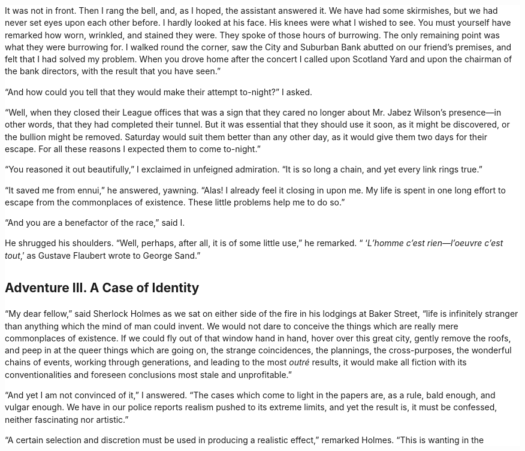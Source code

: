 It was not in front. Then I rang the bell, and, as I hoped, the
assistant answered it. We have had some skirmishes, but we had
never set eyes upon each other before. I hardly looked at his
face. His knees were what I wished to see. You must yourself have
remarked how worn, wrinkled, and stained they were. They spoke of
those hours of burrowing. The only remaining point was what they
were burrowing for. I walked round the corner, saw the City and
Suburban Bank abutted on our friend’s premises, and felt that I
had solved my problem. When you drove home after the concert I
called upon Scotland Yard and upon the chairman of the bank
directors, with the result that you have seen.”
</p><p>
“And how could you tell that they would make their attempt
to-night?” I asked.
</p><p>
“Well, when they closed their League offices that was a sign that
they cared no longer about Mr. Jabez Wilson’s presence—in other
words, that they had completed their tunnel. But it was essential
that they should use it soon, as it might be discovered, or the
bullion might be removed. Saturday would suit them better than
any other day, as it would give them two days for their escape.
For all these reasons I expected them to come to-night.”
</p><p>
“You reasoned it out beautifully,” I exclaimed in unfeigned
admiration. “It is so long a chain, and yet every link rings
true.”
</p><p>
“It saved me from ennui,” he answered, yawning. “Alas! I already
feel it closing in upon me. My life is spent in one long effort
to escape from the commonplaces of existence. These little
problems help me to do so.”
</p><p>
“And you are a benefactor of the race,” said I.
</p><p>
He shrugged his shoulders. “Well, perhaps, after all, it is of
some little use,” he remarked. “&nbsp;‘<i>L’homme c’est rien—l’oeuvre
c’est tout</i>,’ as Gustave Flaubert wrote to George Sand.”


</p>
</section>
<section>
<h2><a id="3"><span class="chap-num">Adventure III.</span> A Case of Identity</a></h2>
<p>“My dear fellow,” said Sherlock Holmes as we sat on either side
of the fire in his lodgings at Baker Street, “life is infinitely
stranger than anything which the mind of man could invent. We
would not dare to conceive the things which are really mere
commonplaces of existence. If we could fly out of that window
hand in hand, hover over this great city, gently remove the
roofs, and peep in at the queer things which are going on, the
strange coincidences, the plannings, the cross-purposes, the
wonderful chains of events, working through generations, and
leading to the most <i>outré</i> results, it would make all fiction with
its conventionalities and foreseen conclusions most stale and
unprofitable.”
</p><p>
“And yet I am not convinced of it,” I answered. “The cases which
come to light in the papers are, as a rule, bald enough, and
vulgar enough. We have in our police reports realism pushed to
its extreme limits, and yet the result is, it must be confessed,
neither fascinating nor artistic.”
</p><p>
“A certain selection and discretion must be used in producing a
realistic effect,” remarked Holmes. “This is wanting in the